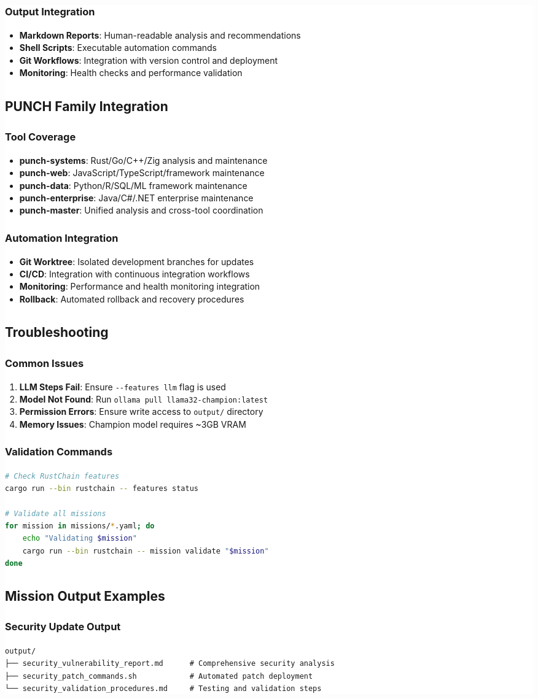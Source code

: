 ### Output Integration
- **Markdown Reports**: Human-readable analysis and recommendations
- **Shell Scripts**: Executable automation commands
- **Git Workflows**: Integration with version control and deployment
- **Monitoring**: Health checks and performance validation

## PUNCH Family Integration

### Tool Coverage
- **punch-systems**: Rust/Go/C++/Zig analysis and maintenance
- **punch-web**: JavaScript/TypeScript/framework maintenance  
- **punch-data**: Python/R/SQL/ML framework maintenance
- **punch-enterprise**: Java/C#/.NET enterprise maintenance
- **punch-master**: Unified analysis and cross-tool coordination

### Automation Integration
- **Git Worktree**: Isolated development branches for updates
- **CI/CD**: Integration with continuous integration workflows
- **Monitoring**: Performance and health monitoring integration
- **Rollback**: Automated rollback and recovery procedures

## Troubleshooting

### Common Issues
1. **LLM Steps Fail**: Ensure `--features llm` flag is used
2. **Model Not Found**: Run `ollama pull llama32-champion:latest`
3. **Permission Errors**: Ensure write access to `output/` directory
4. **Memory Issues**: Champion model requires ~3GB VRAM

### Validation Commands
```bash
# Check RustChain features
cargo run --bin rustchain -- features status

# Validate all missions
for mission in missions/*.yaml; do
    echo "Validating $mission"
    cargo run --bin rustchain -- mission validate "$mission"
done
```

## Mission Output Examples

### Security Update Output
```
output/
├── security_vulnerability_report.md      # Comprehensive security analysis
├── security_patch_commands.sh            # Automated patch deployment
└── security_validation_procedures.md     # Testing and validation steps
```
